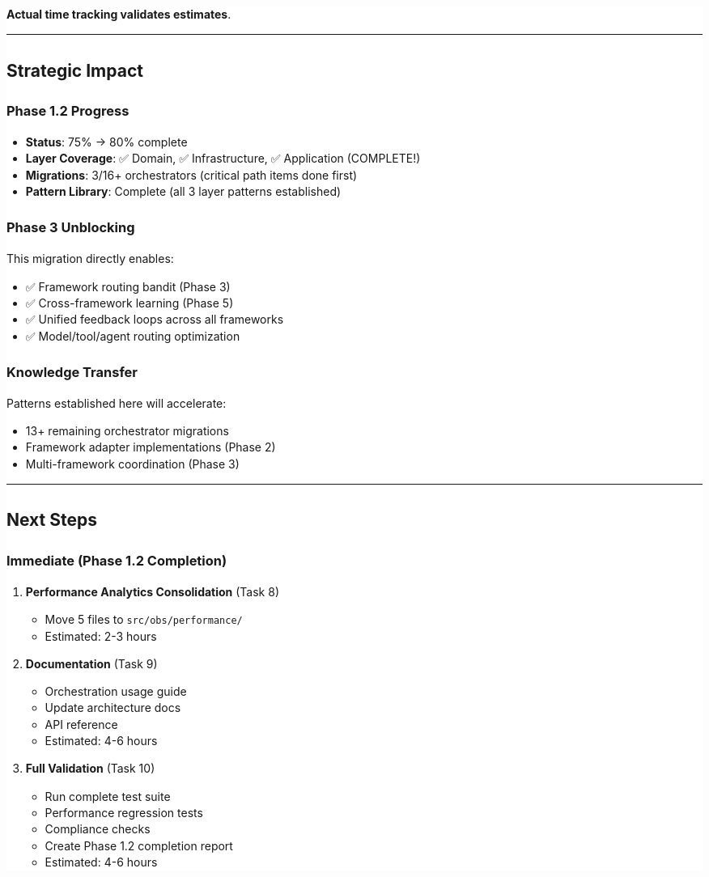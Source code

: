 **Actual time tracking validates estimates**.

---

## Strategic Impact

### Phase 1.2 Progress

- **Status**: 75% → 80% complete
- **Layer Coverage**: ✅ Domain, ✅ Infrastructure, ✅ Application (COMPLETE!)
- **Migrations**: 3/16+ orchestrators (critical path items done first)
- **Pattern Library**: Complete (all 3 layer patterns established)

### Phase 3 Unblocking

This migration directly enables:

- ✅ Framework routing bandit (Phase 3)
- ✅ Cross-framework learning (Phase 5)
- ✅ Unified feedback loops across all frameworks
- ✅ Model/tool/agent routing optimization

### Knowledge Transfer

Patterns established here will accelerate:

- 13+ remaining orchestrator migrations
- Framework adapter implementations (Phase 2)
- Multi-framework coordination (Phase 3)

---

## Next Steps

### Immediate (Phase 1.2 Completion)

1. **Performance Analytics Consolidation** (Task 8)
   - Move 5 files to `src/obs/performance/`
   - Estimated: 2-3 hours

2. **Documentation** (Task 9)
   - Orchestration usage guide
   - Update architecture docs
   - API reference
   - Estimated: 4-6 hours

3. **Full Validation** (Task 10)
   - Run complete test suite
   - Performance regression tests
   - Compliance checks
   - Create Phase 1.2 completion report
   - Estimated: 4-6 hours
